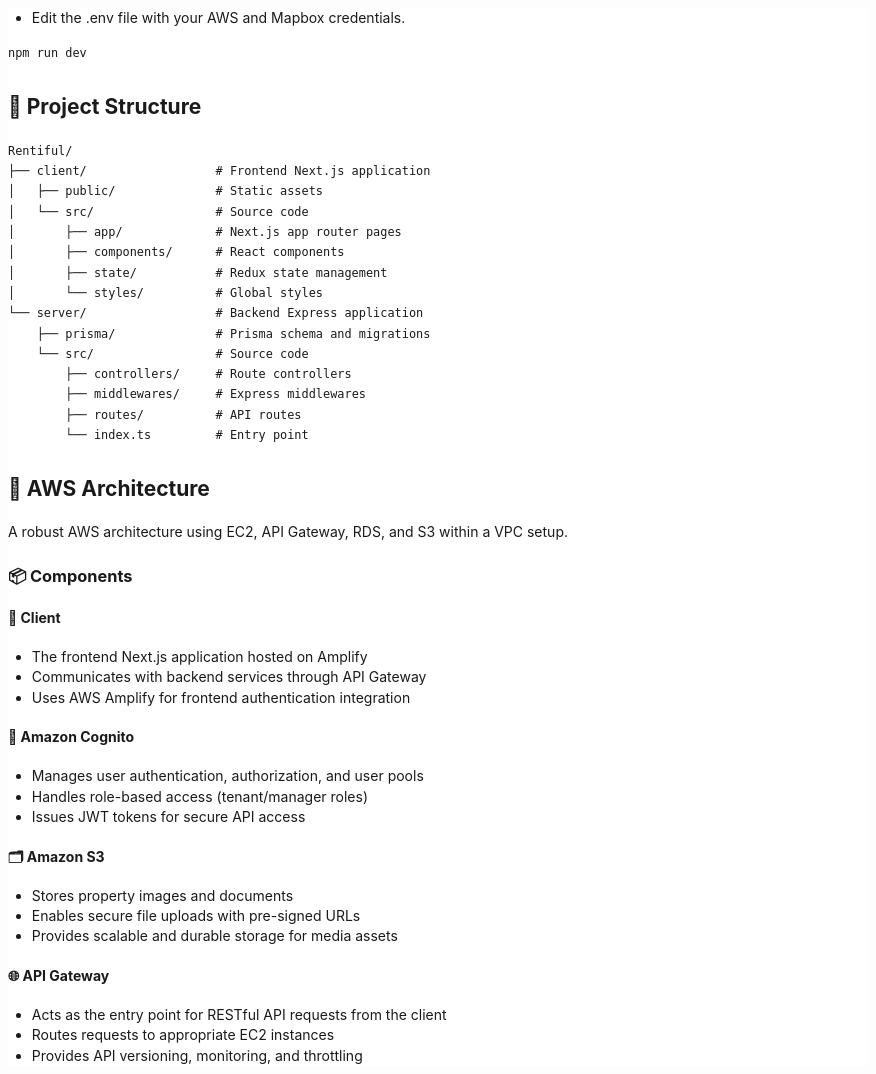 - Edit the .env file with your AWS and Mapbox credentials.

```
npm run dev
```

## 📁 Project Structure

```
Rentiful/
├── client/                  # Frontend Next.js application
│   ├── public/              # Static assets
│   └── src/                 # Source code
│       ├── app/             # Next.js app router pages
│       ├── components/      # React components
│       ├── state/           # Redux state management
│       └── styles/          # Global styles
└── server/                  # Backend Express application
    ├── prisma/              # Prisma schema and migrations
    └── src/                 # Source code
        ├── controllers/     # Route controllers
        ├── middlewares/     # Express middlewares
        ├── routes/          # API routes
        └── index.ts         # Entry point
```

## 🧱 AWS Architecture

A robust AWS architecture using EC2, API Gateway, RDS, and S3 within a VPC setup.

### 📦 Components

#### 👤 Client

- The frontend Next.js application hosted on Amplify
- Communicates with backend services through API Gateway
- Uses AWS Amplify for frontend authentication integration

#### 🔐 Amazon Cognito

- Manages user authentication, authorization, and user pools
- Handles role-based access (tenant/manager roles)
- Issues JWT tokens for secure API access

#### 🗂️ Amazon S3

- Stores property images and documents
- Enables secure file uploads with pre-signed URLs
- Provides scalable and durable storage for media assets

#### 🌐 API Gateway

- Acts as the entry point for RESTful API requests from the client
- Routes requests to appropriate EC2 instances
- Provides API versioning, monitoring, and throttling
